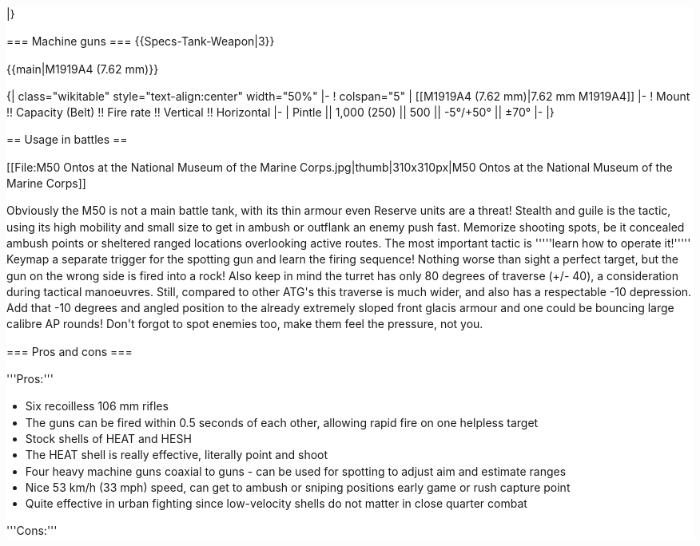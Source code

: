|}

=== Machine guns ===
{{Specs-Tank-Weapon|3}}

{{main|M1919A4 (7.62 mm)}}

{| class="wikitable" style="text-align:center" width="50%"
|-
! colspan="5" | [[M1919A4 (7.62 mm)|7.62 mm M1919A4]]
|-
! Mount !! Capacity (Belt) !! Fire rate !! Vertical !! Horizontal
|-
| Pintle || 1,000 (250) || 500 || -5°/+50° || ±70°
|-
|}

== Usage in battles ==

[[File:M50 Ontos at the National Museum of the Marine Corps.jpg|thumb|310x310px|M50 Ontos at the National Museum of the Marine Corps]]

Obviously the M50 is not a main battle tank, with its thin armour even Reserve units are a threat! Stealth and guile is the tactic, using its high mobility and small size to get in ambush or outflank an enemy push fast. Memorize shooting spots, be it concealed ambush points or sheltered ranged locations overlooking active routes. The most important tactic is '''''learn how to operate it!''''' Keymap a separate trigger for the spotting gun and learn the firing sequence! Nothing worse than sight a perfect target, but the gun on the wrong side is fired into a rock! Also keep in mind the turret has only 80 degrees of traverse (+/- 40), a consideration during tactical manoeuvres. Still, compared to other ATG's this traverse is much wider, and also has a respectable -10 depression. Add that -10 degrees and angled position to the already extremely sloped front glacis armour and one could be bouncing large calibre AP rounds! Don't forgot to spot enemies too, make them feel the pressure, not you.

=== Pros and cons ===


'''Pros:'''

* Six recoilless 106 mm rifles
* The guns can be fired within 0.5 seconds of each other, allowing rapid fire on one helpless target
* Stock shells of HEAT and HESH
* The HEAT shell is really effective, literally point and shoot
* Four heavy machine guns coaxial to guns - can be used for spotting to adjust aim and estimate ranges
* Nice 53 km/h (33 mph) speed, can get to ambush or sniping positions early game or rush capture point
* Quite effective in urban fighting since low-velocity shells do not matter in close quarter combat

'''Cons:'''
